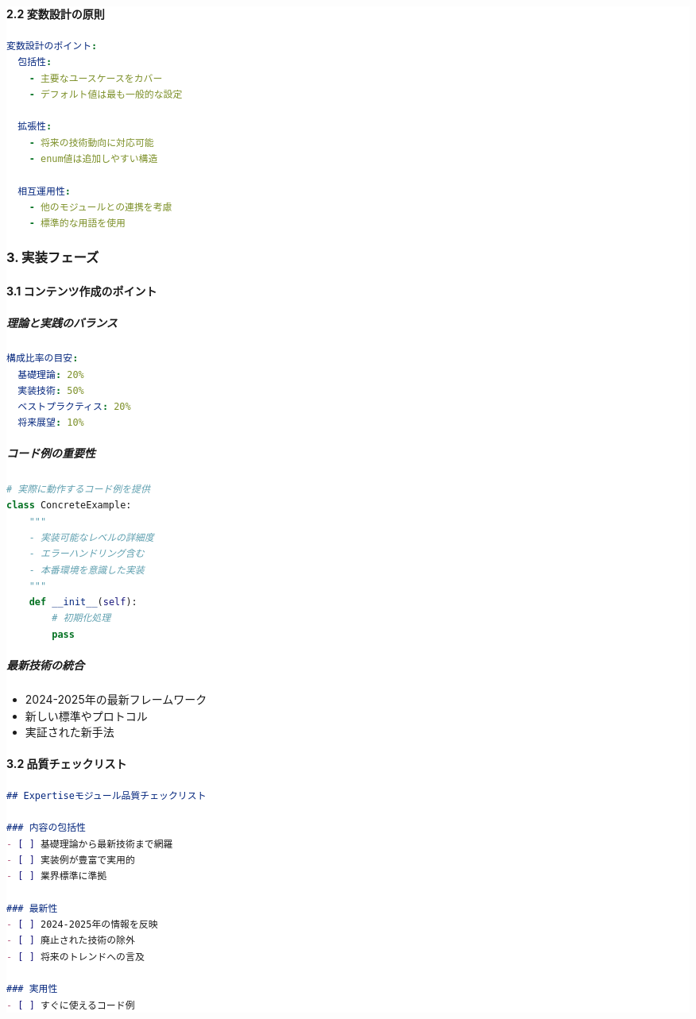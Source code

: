 #### 2.2 変数設計の原則
```yaml
変数設計のポイント:
  包括性:
    - 主要なユースケースをカバー
    - デフォルト値は最も一般的な設定
    
  拡張性:
    - 将来の技術動向に対応可能
    - enum値は追加しやすい構造
    
  相互運用性:
    - 他のモジュールとの連携を考慮
    - 標準的な用語を使用
```

### 3. 実装フェーズ

#### 3.1 コンテンツ作成のポイント

##### 理論と実践のバランス
```yaml
構成比率の目安:
  基礎理論: 20%
  実装技術: 50%
  ベストプラクティス: 20%
  将来展望: 10%
```

##### コード例の重要性
```python
# 実際に動作するコード例を提供
class ConcreteExample:
    """
    - 実装可能なレベルの詳細度
    - エラーハンドリング含む
    - 本番環境を意識した実装
    """
    def __init__(self):
        # 初期化処理
        pass
```

##### 最新技術の統合
- 2024-2025年の最新フレームワーク
- 新しい標準やプロトコル
- 実証された新手法

#### 3.2 品質チェックリスト

```markdown
## Expertiseモジュール品質チェックリスト

### 内容の包括性
- [ ] 基礎理論から最新技術まで網羅
- [ ] 実装例が豊富で実用的
- [ ] 業界標準に準拠

### 最新性
- [ ] 2024-2025年の情報を反映
- [ ] 廃止された技術の除外
- [ ] 将来のトレンドへの言及

### 実用性
- [ ] すぐに使えるコード例
```